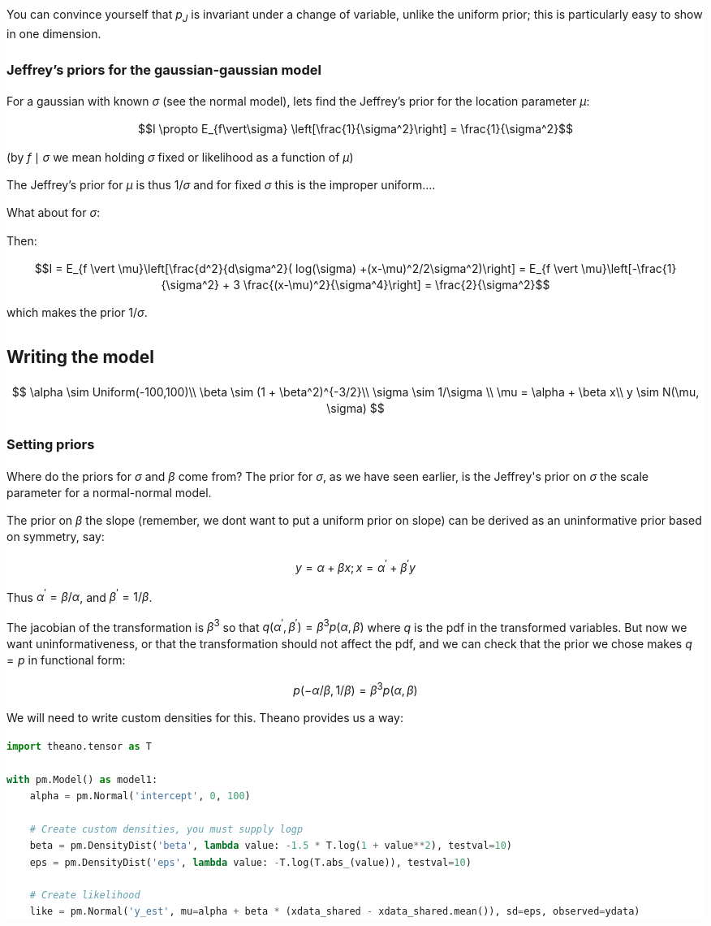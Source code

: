 You can convince yourself that $p_J$ is invariant under a change of variable, unlike the uniform prior; this is particularly easy to show in one dimension.

### Jeffrey’s priors for the gaussian-gaussian model

For a gaussian with known $\sigma$ (see the normal model), lets find the Jeffrey’s prior for the location parameter $\mu$:

$$I \propto E_{f\vert\sigma} \left[\frac{1}{\sigma^2}\right] = \frac{1}{\sigma^2}$$

(by $f \mid \sigma$ we mean holding $\sigma$ fixed or likelihood as a function of $\mu$)

The Jeffrey’s prior for $\mu$ is thus $1/\sigma$ and for fixed $\sigma$ this is the improper uniform….

What about for $\sigma$:

Then:

$$I  = E_{f \vert \mu}\left[\frac{d^2}{d\sigma^2}( log(\sigma) +(x-\mu)^2/2\sigma^2)\right] = E_{f \vert \mu}\left[-\frac{1}{\sigma^2} + 3 \frac{(x-\mu)^2}{\sigma^4}\right] = \frac{2}{\sigma^2}$$

which makes the prior $1/\sigma$.

## Writing the model

$$
\alpha \sim Uniform(-100,100)\\
\beta \sim (1 + \beta^2)^{-3/2}\\
\sigma \sim 1/\sigma \\
\mu = \alpha + \beta x\\
y \sim N(\mu, \sigma)
$$

### Setting priors

Where do the priors for $\sigma$ and $\beta$ come from? The prior for $\sigma$, as we have seen earlier, is the Jeffrey's prior on $\sigma$ the scale parameter for a normal-normal model.

The prior on $\beta$ the slope (remember, we dont want to put a uniform prior on slope) can be derived as an uninformative prior based on symmetry, say:

$$y = \alpha + \beta x ; x = \alpha^{'} + \beta^{'} y$$

Thus $\alpha^{'} = \beta/\alpha$, and $\beta^{'} = 1/\beta$.

The jacobian of the transformation is $\beta^3$ so that $q(\alpha^{'}, \beta^{'}) = \beta^3 p(\alpha, \beta)$ where $q$ is the pdf in the transformed variables. But now we want uninformativeness, or that the transformation should not affect the pdf, and we can check that the prior we chose makes $q=p$ in functional form:

$$p(-\alpha/\beta, 1/\beta) = \beta^3 p(\alpha, \beta)$$

We will need to write custom densities for this. Theano provides us a way:



```python
import theano.tensor as T

with pm.Model() as model1:
    alpha = pm.Normal('intercept', 0, 100)

    # Create custom densities, you must supply logp
    beta = pm.DensityDist('beta', lambda value: -1.5 * T.log(1 + value**2), testval=10)
    eps = pm.DensityDist('eps', lambda value: -T.log(T.abs_(value)), testval=10)

    # Create likelihood
    like = pm.Normal('y_est', mu=alpha + beta * (xdata_shared - xdata_shared.mean()), sd=eps, observed=ydata)
```
